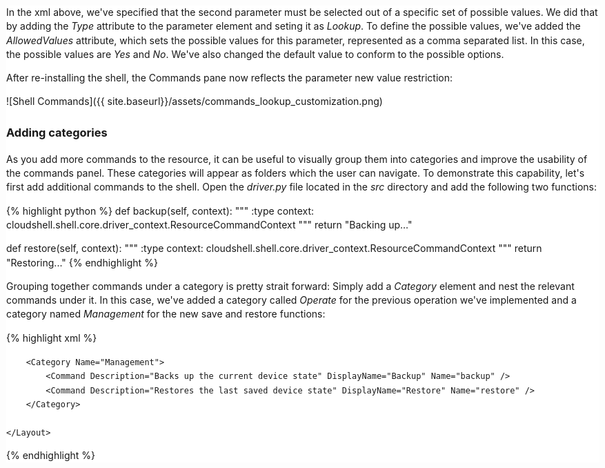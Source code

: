 In the xml above, we've specified that the second parameter must be selected out of a specific set of possible values. We did that by adding the _Type_ attribute to the parameter element and seting it as _Lookup_. To define the possible values, we've added the _AllowedValues_ attribute, which sets the possible values for this parameter, represented as a comma separated list. In this case, the possible values are _Yes_ and _No_. We've also changed the default value to conform to the possible options.

After re-installing the shell, the Commands pane now reflects the parameter new value restriction:

![Shell Commands]({{ site.baseurl}}/assets/commands_lookup_customization.png)

<a name="customizing_categories"></a>

### Adding categories

As you add more commands to the resource, it can be useful to visually group them into categories and improve the usability of the commands panel.
These categories will appear as folders which the user can navigate. To demonstrate this capability, let's first add additional commands to the shell. Open the _driver.py_ file located in the _src_ directory and add the following two functions:

{% highlight python %}
def backup(self, context):
    """
    :type context: cloudshell.shell.core.driver_context.ResourceCommandContext
    """
    return "Backing up..."

def restore(self, context):
    """
    :type context: cloudshell.shell.core.driver_context.ResourceCommandContext
    """
    return "Restoring..."
{% endhighlight %}

Grouping together commands under a category is pretty strait forward: Simply add a _Category_ element and nest the relevant commands under it. In this case, we've added a category called _Operate_ for the previous operation we've implemented and a category named _Management_ for the new save and restore functions:

{% highlight xml %}
<Driver Description="Describe the purpose of your CloudShell shell" MainClass="driver.CustomizationExampleDriver" Name="CustomizationExampleDriver" Version="1.0.0">
    <Layout>
        <Category Name="Operate">
            <Command Description="This command is for the user" DisplayName="User Command" Name="user_facing_function" >
                <Parameters>
                        <Parameter Name="some_parameter" Mandatory = "True"
                                   DisplayName="Some Mandatory Parameter" Description="More info here about the parameter"/>
                        <Parameter Name="some_other_parameter" Type="Lookup" Mandatory = "False" AllowedValues="Yes,No"
                                   DisplayName="Some Optional Parameter" Description="More info here about the parameter" DefaultValue="Yes"/>
                    </Parameters>
            </Command>
        </Category>

        <Category Name="Management">
            <Command Description="Backs up the current device state" DisplayName="Backup" Name="backup" />
            <Command Description="Restores the last saved device state" DisplayName="Restore" Name="restore" />
        </Category>

    </Layout>
</Driver>
{% endhighlight %}
